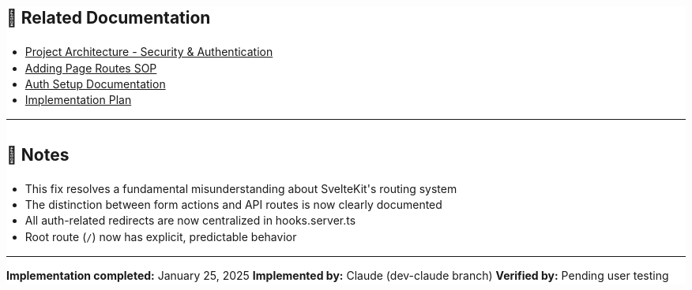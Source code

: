 ## 🔗 Related Documentation

- [Project Architecture - Security & Authentication](.agent/System/project_architecture.md#security--authentication)
- [Adding Page Routes SOP](.agent/SOP/adding_page_route.md)
- [Auth Setup Documentation](.agent/Tasks/active/AUTH_SETUP.md)
- [Implementation Plan](.agent/Tasks/active/auth_login_logout_fixes.md)

---

## 📝 Notes

- This fix resolves a fundamental misunderstanding about SvelteKit's routing system
- The distinction between form actions and API routes is now clearly documented
- All auth-related redirects are now centralized in hooks.server.ts
- Root route (`/`) now has explicit, predictable behavior

---

**Implementation completed:** January 25, 2025
**Implemented by:** Claude (dev-claude branch)
**Verified by:** Pending user testing
